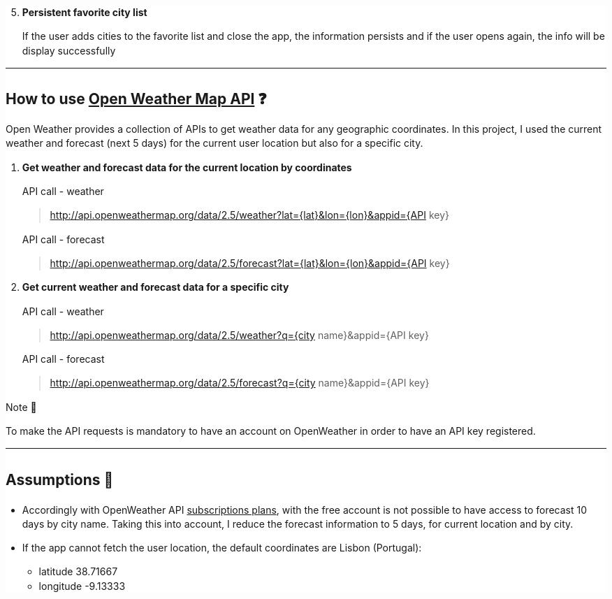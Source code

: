 
5. **Persistent favorite city list**

   If the user adds cities to the favorite list and close the app, the information persists and if the user opens again, the info will be display successfully

---

## How to use [Open Weather Map API](https://openweathermap.org/api) ❓

Open Weather provides a collection of APIs to get weather data for any geographic coordinates.
In this project, I used the current weather and forecast (next 5 days) for the current user location but also for a specific city.

1. **Get weather and forecast data for the current location by coordinates**

   API call - weather

   > http://api.openweathermap.org/data/2.5/weather?lat={lat}&lon={lon}&appid={API key}

   API call - forecast

   > http://api.openweathermap.org/data/2.5/forecast?lat={lat}&lon={lon}&appid={API key}

2. **Get current weather and forecast data for a specific city**

   API call - weather

   > http://api.openweathermap.org/data/2.5/weather?q={city name}&appid={API key}

   API call - forecast

   > http://api.openweathermap.org/data/2.5/forecast?q={city name}&appid={API key}

Note 🚩

To make the API requests is mandatory to have an account on OpenWeather in order to have an API key registered.

---

## Assumptions 🔖

- Accordingly with OpenWeather API [subscriptions plans](https://openweathermap.org/price), with the free account is not possible to have access to forecast 10 days by city name. Taking this into account, I reduce the forecast information to 5 days, for current location and by city.

- If the app cannot fetch the user location, the default coordinates are Lisbon (Portugal):
  - latitude 38.71667
  - longitude -9.13333
